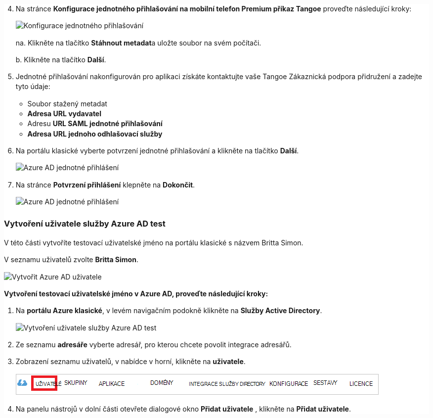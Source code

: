 
4. Na stránce **Konfigurace jednotného přihlašování na mobilní telefon Premium příkaz Tangoe** proveďte následující kroky:
 
    ![Konfigurace jednotného přihlašování](./media/active-directory-saas-tangoe-tutorial/tutorial_tangoe_05.png) 

    na. Klikněte na tlačítko **Stáhnout metadat**a uložte soubor na svém počítači.

    b. Klikněte na tlačítko **Další**.


5.  Jednotné přihlašování nakonfigurován pro aplikaci získáte kontaktujte vaše Tangoe Zákaznická podpora přidružení a zadejte tyto údaje:


    - Soubor stažený metadat
    - **Adresa URL vydavatel**
    - Adresu **URL SAML jednotné přihlašování**
    - **Adresa URL jednoho odhlašovací služby**


  
6. Na portálu klasické vyberte potvrzení jednotné přihlašování a klikněte na tlačítko **Další**.

    ![Azure AD jednotné přihlášení][10]

7. Na stránce **Potvrzení přihlášení** klepněte na **Dokončit**.  
  
    ![Azure AD jednotné přihlášení][11]




### <a name="creating-an-azure-ad-test-user"></a>Vytvoření uživatele služby Azure AD test
V této části vytvoříte testovací uživatelské jméno na portálu klasické s názvem Britta Simon.

V seznamu uživatelů zvolte **Britta Simon**.

![Vytvořit Azure AD uživatele][20]

**Vytvoření testovací uživatelské jméno v Azure AD, proveďte následující kroky:**

1. Na **portálu Azure klasické**, v levém navigačním podokně klikněte na **Služby Active Directory**.

    ![Vytvoření uživatele služby Azure AD test](./media/active-directory-saas-tangoe-tutorial/create_aaduser_09.png) 

2. Ze seznamu **adresáře** vyberte adresář, pro kterou chcete povolit integrace adresářů.

3. Zobrazení seznamu uživatelů, v nabídce v horní, klikněte na **uživatele**.

    ![Vytvoření uživatele služby Azure AD test](./media/active-directory-saas-tangoe-tutorial/create_aaduser_03.png) 

4. Na panelu nástrojů v dolní části otevřete dialogové okno **Přidat uživatele** , klikněte na **Přidat uživatele**.


[1]: ./media/active-directory-saas-tangoe-tutorial/tutorial_general_01.png
[2]: ./media/active-directory-saas-tangoe-tutorial/tutorial_general_02.png
[3]: ./media/active-directory-saas-tangoe-tutorial/tutorial_general_03.png
[4]: ./media/active-directory-saas-tangoe-tutorial/tutorial_general_04.png
[6]: ./media/active-directory-saas-tangoe-tutorial/tutorial_general_05.png
[10]: ./media/active-directory-saas-tangoe-tutorial/tutorial_general_06.png
[11]: ./media/active-directory-saas-tangoe-tutorial/tutorial_general_07.png
[20]: ./media/active-directory-saas-tangoe-tutorial/tutorial_general_100.png
[200]: ./media/active-directory-saas-tangoe-tutorial/tutorial_general_200.png
[201]: ./media/active-directory-saas-tangoe-tutorial/tutorial_general_201.png
[203]: ./media/active-directory-saas-tangoe-tutorial/tutorial_general_203.png
[204]: ./media/active-directory-saas-tangoe-tutorial/tutorial_general_204.png
[205]: ./media/active-directory-saas-tangoe-tutorial/tutorial_general_205.png